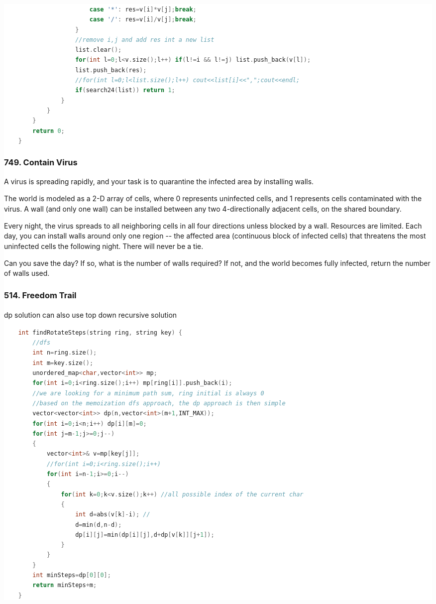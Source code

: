 ```cpp
                        case '*': res=v[i]*v[j];break;
                        case '/': res=v[i]/v[j];break;
                    }
                    //remove i,j and add res int a new list
                    list.clear();
                    for(int l=0;l<v.size();l++) if(l!=i && l!=j) list.push_back(v[l]);
                    list.push_back(res);
                    //for(int l=0;l<list.size();l++) cout<<list[i]<<",";cout<<endl;
                    if(search24(list)) return 1;
                }
            }
        }
        return 0;
    }
```

### 749. Contain Virus	
A virus is spreading rapidly, and your task is to quarantine the infected area by installing walls.

The world is modeled as a 2-D array of cells, where 0 represents uninfected cells, and 1 represents cells contaminated with the virus. A wall (and only one wall) can be installed between any two 4-directionally adjacent cells, on the shared boundary.

Every night, the virus spreads to all neighboring cells in all four directions unless blocked by a wall. Resources are limited. Each day, you can install walls around only one region -- the affected area (continuous block of infected cells) that threatens the most uninfected cells the following night. There will never be a tie.

Can you save the day? If so, what is the number of walls required? If not, and the world becomes fully infected, return the number of walls used.

### 514. Freedom Trail
dp solution can also use top down recursive solution
```cpp
    int findRotateSteps(string ring, string key) {
        //dfs
        int n=ring.size();
        int m=key.size();
        unordered_map<char,vector<int>> mp;
        for(int i=0;i<ring.size();i++) mp[ring[i]].push_back(i);
        //we are looking for a minimum path sum, ring initial is always 0
        //based on the memoization dfs approach, the dp approach is then simple
        vector<vector<int>> dp(n,vector<int>(m+1,INT_MAX));
        for(int i=0;i<n;i++) dp[i][m]=0;
        for(int j=m-1;j>=0;j--)
        {
            vector<int>& v=mp[key[j]];
            //for(int i=0;i<ring.size();i++)
            for(int i=n-1;i>=0;i--)
            {
                for(int k=0;k<v.size();k++) //all possible index of the current char
                {
                    int d=abs(v[k]-i); //
                    d=min(d,n-d);
                    dp[i][j]=min(dp[i][j],d+dp[v[k]][j+1]);
                }
            }
        }
        int minSteps=dp[0][0];
        return minSteps+m;
    }
```
